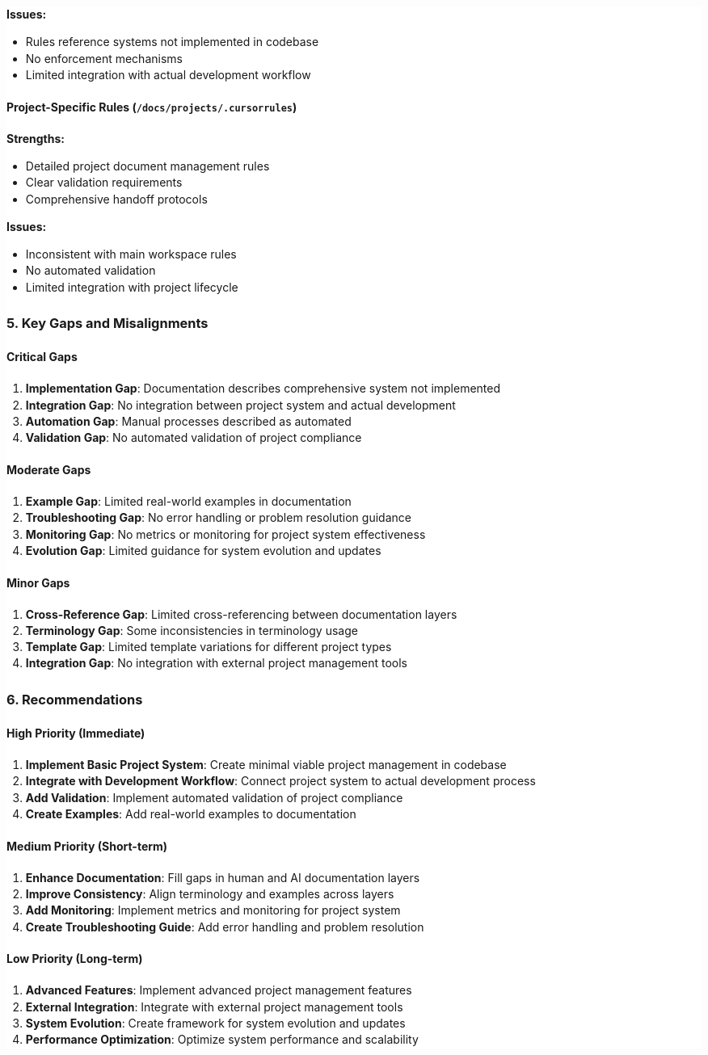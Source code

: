 **Issues:**
- Rules reference systems not implemented in codebase
- No enforcement mechanisms
- Limited integration with actual development workflow

#### Project-Specific Rules (`/docs/projects/.cursorrules`)
**Strengths:**
- Detailed project document management rules
- Clear validation requirements
- Comprehensive handoff protocols

**Issues:**
- Inconsistent with main workspace rules
- No automated validation
- Limited integration with project lifecycle

### 5. Key Gaps and Misalignments

#### Critical Gaps
1. **Implementation Gap**: Documentation describes comprehensive system not implemented
2. **Integration Gap**: No integration between project system and actual development
3. **Automation Gap**: Manual processes described as automated
4. **Validation Gap**: No automated validation of project compliance

#### Moderate Gaps
1. **Example Gap**: Limited real-world examples in documentation
2. **Troubleshooting Gap**: No error handling or problem resolution guidance
3. **Monitoring Gap**: No metrics or monitoring for project system effectiveness
4. **Evolution Gap**: Limited guidance for system evolution and updates

#### Minor Gaps
1. **Cross-Reference Gap**: Limited cross-referencing between documentation layers
2. **Terminology Gap**: Some inconsistencies in terminology usage
3. **Template Gap**: Limited template variations for different project types
4. **Integration Gap**: No integration with external project management tools

### 6. Recommendations

#### High Priority (Immediate)
1. **Implement Basic Project System**: Create minimal viable project management in codebase
2. **Integrate with Development Workflow**: Connect project system to actual development process
3. **Add Validation**: Implement automated validation of project compliance
4. **Create Examples**: Add real-world examples to documentation

#### Medium Priority (Short-term)
1. **Enhance Documentation**: Fill gaps in human and AI documentation layers
2. **Improve Consistency**: Align terminology and examples across layers
3. **Add Monitoring**: Implement metrics and monitoring for project system
4. **Create Troubleshooting Guide**: Add error handling and problem resolution

#### Low Priority (Long-term)
1. **Advanced Features**: Implement advanced project management features
2. **External Integration**: Integrate with external project management tools
3. **System Evolution**: Create framework for system evolution and updates
4. **Performance Optimization**: Optimize system performance and scalability
